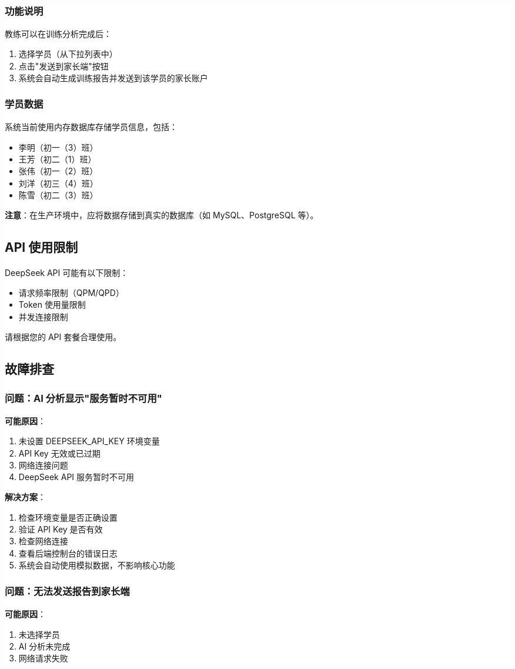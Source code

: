 ### 功能说明

教练可以在训练分析完成后：

1. 选择学员（从下拉列表中）
2. 点击"发送到家长端"按钮
3. 系统会自动生成训练报告并发送到该学员的家长账户

### 学员数据

系统当前使用内存数据库存储学员信息，包括：

- 李明（初一（3）班）
- 王芳（初二（1）班）
- 张伟（初一（2）班）
- 刘洋（初三（4）班）
- 陈雪（初二（3）班）

**注意**：在生产环境中，应将数据存储到真实的数据库（如 MySQL、PostgreSQL 等）。

## API 使用限制

DeepSeek API 可能有以下限制：

- 请求频率限制（QPM/QPD）
- Token 使用量限制
- 并发连接限制

请根据您的 API 套餐合理使用。

## 故障排查

### 问题：AI 分析显示"服务暂时不可用"

**可能原因**：

1. 未设置 DEEPSEEK_API_KEY 环境变量
2. API Key 无效或已过期
3. 网络连接问题
4. DeepSeek API 服务暂时不可用

**解决方案**：

1. 检查环境变量是否正确设置
2. 验证 API Key 是否有效
3. 检查网络连接
4. 查看后端控制台的错误日志
5. 系统会自动使用模拟数据，不影响核心功能

### 问题：无法发送报告到家长端

**可能原因**：

1. 未选择学员
2. AI 分析未完成
3. 网络请求失败
